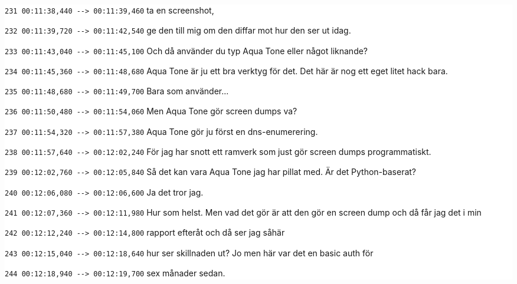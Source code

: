 

`231 00:11:38,440 --> 00:11:39,460`
ta en screenshot,



`232 00:11:39,720 --> 00:11:42,540`
ge den till mig om den diffar mot hur den ser ut idag.



`233 00:11:43,040 --> 00:11:45,100`
Och då använder du typ Aqua Tone eller något liknande?



`234 00:11:45,360 --> 00:11:48,680`
Aqua Tone är ju ett bra verktyg för det. Det här är nog ett eget litet hack bara.



`235 00:11:48,680 --> 00:11:49,700`
Bara som använder...



`236 00:11:50,480 --> 00:11:54,060`
Men Aqua Tone gör screen dumps va?



`237 00:11:54,320 --> 00:11:57,380`
Aqua Tone gör ju först en dns-enumerering.



`238 00:11:57,640 --> 00:12:02,240`
För jag har snott ett ramverk som just gör screen dumps programmatiskt.



`239 00:12:02,760 --> 00:12:05,840`
Så det kan vara Aqua Tone jag har pillat med. Är det Python-baserat?



`240 00:12:06,080 --> 00:12:06,600`
Ja det tror jag.



`241 00:12:07,360 --> 00:12:11,980`
Hur som helst. Men vad det gör är att den gör en screen dump och då får jag det i min



`242 00:12:12,240 --> 00:12:14,800`
rapport efteråt och då ser jag såhär



`243 00:12:15,040 --> 00:12:18,640`
hur ser skillnaden ut? Jo men här var det en basic auth för



`244 00:12:18,940 --> 00:12:19,700`
sex månader sedan.
